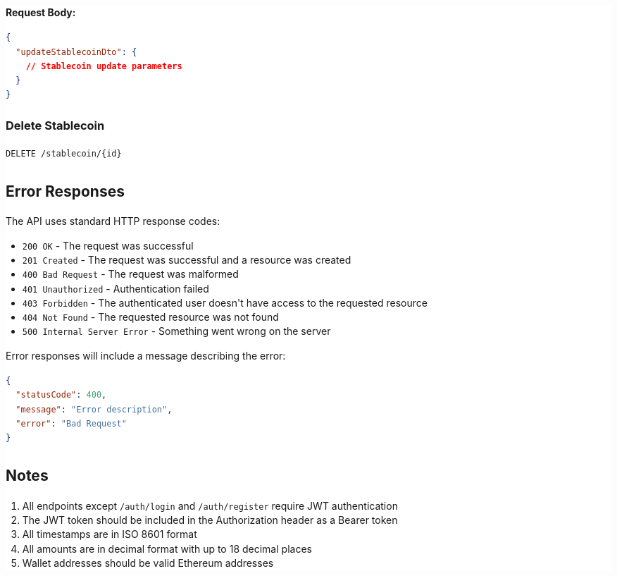 **Request Body:**
```json
{
  "updateStablecoinDto": {
    // Stablecoin update parameters
  }
}
```

### Delete Stablecoin
```http
DELETE /stablecoin/{id}
```

## Error Responses

The API uses standard HTTP response codes:

- `200 OK` - The request was successful
- `201 Created` - The request was successful and a resource was created
- `400 Bad Request` - The request was malformed
- `401 Unauthorized` - Authentication failed
- `403 Forbidden` - The authenticated user doesn't have access to the requested resource
- `404 Not Found` - The requested resource was not found
- `500 Internal Server Error` - Something went wrong on the server

Error responses will include a message describing the error:

```json
{
  "statusCode": 400,
  "message": "Error description",
  "error": "Bad Request"
}
```

## Notes

1. All endpoints except `/auth/login` and `/auth/register` require JWT authentication
2. The JWT token should be included in the Authorization header as a Bearer token
3. All timestamps are in ISO 8601 format
4. All amounts are in decimal format with up to 18 decimal places
5. Wallet addresses should be valid Ethereum addresses